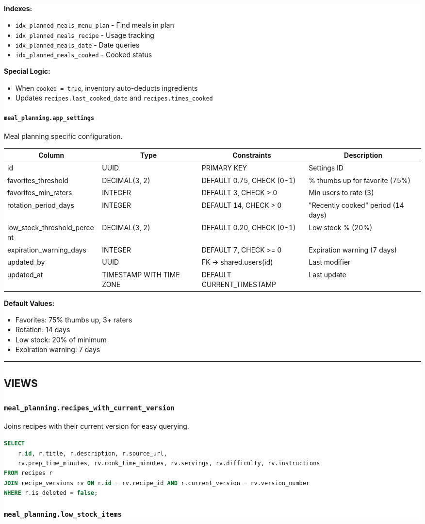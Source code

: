 **Indexes:**
- `idx_planned_meals_menu_plan` - Find meals in plan
- `idx_planned_meals_recipe` - Usage tracking
- `idx_planned_meals_date` - Date queries
- `idx_planned_meals_cooked` - Cooked status

**Special Logic:**
- When `cooked = true`, inventory auto-deducts ingredients
- Updates `recipes.last_cooked_date` and `recipes.times_cooked`

#### `meal_planning.app_settings`

Meal planning specific configuration.

| Column | Type | Constraints | Description |
|--------|------|-------------|-------------|
| id | UUID | PRIMARY KEY | Settings ID |
| favorites_threshold | DECIMAL(3, 2) | DEFAULT 0.75, CHECK (0-1) | % thumbs up for favorite (75%) |
| favorites_min_raters | INTEGER | DEFAULT 3, CHECK > 0 | Min users to rate (3) |
| rotation_period_days | INTEGER | DEFAULT 14, CHECK > 0 | "Recently cooked" period (14 days) |
| low_stock_threshold_percent | DECIMAL(3, 2) | DEFAULT 0.20, CHECK (0-1) | Low stock % (20%) |
| expiration_warning_days | INTEGER | DEFAULT 7, CHECK >= 0 | Expiration warning (7 days) |
| updated_by | UUID | FK → shared.users(id) | Last modifier |
| updated_at | TIMESTAMP WITH TIME ZONE | DEFAULT CURRENT_TIMESTAMP | Last update |

**Default Values:**
- Favorites: 75% thumbs up, 3+ raters
- Rotation: 14 days
- Low stock: 20% of minimum
- Expiration warning: 7 days

---

## VIEWS

### `meal_planning.recipes_with_current_version`

Joins recipes with their current version for easy querying.

```sql
SELECT
    r.id, r.title, r.description, r.source_url,
    rv.prep_time_minutes, rv.cook_time_minutes, rv.servings, rv.difficulty, rv.instructions
FROM recipes r
JOIN recipe_versions rv ON r.id = rv.recipe_id AND r.current_version = rv.version_number
WHERE r.is_deleted = false;
```

### `meal_planning.low_stock_items`
